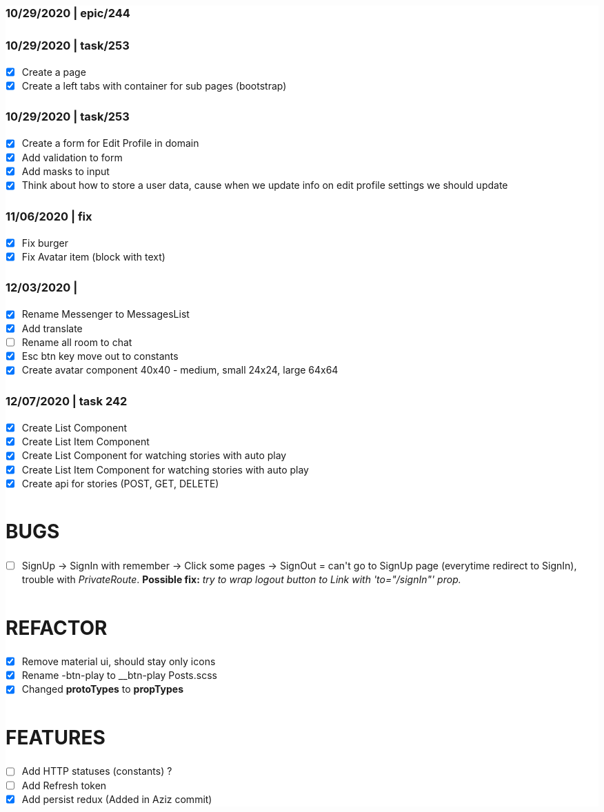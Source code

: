 ### 10/29/2020 | epic/244

### 10/29/2020 | task/253

- [x] Create a page
- [x] Create a left tabs with container for sub pages (bootstrap)

### 10/29/2020 | task/253

- [x] Create a form for Edit Profile in domain
- [x] Add validation to form
- [x] Add masks to input
- [x] Think about how to store a user data, cause when we update info on edit profile settings we should update

### 11/06/2020 | fix

- [x] Fix burger
- [x] Fix Avatar item (block with text)

### 12/03/2020 | 

- [x] Rename Messenger to MessagesList
- [x] Add translate
- [ ] Rename all room to chat
- [x] Esc btn key move out to constants
- [x] Create avatar component 40x40 - medium, small 24x24, large 64x64

### 12/07/2020 | task 242
- [x] Create List Component
- [x] Create List Item Component
- [x] Create List Component for watching stories with auto play
- [x] Create List Item Component for watching stories with auto play
- [x] Create api for stories (POST, GET, DELETE)

# BUGS
- [ ] SignUp -> SignIn with remember -> Click some pages -> SignOut = can't go to SignUp page (everytime redirect to SignIn), trouble with *PrivateRoute*.
**Possible fix:** *try to wrap logout button to Link with 'to="/signIn"' prop.*

# REFACTOR
- [x] Remove material ui, should stay only icons
- [x] Rename -btn-play to __btn-play Posts.scss
- [x] Changed **protoTypes** to **propTypes**

# FEATURES
- [ ] Add HTTP statuses (constants) ?
- [ ] Add Refresh token
- [x] Add persist redux (Added in Aziz commit)
